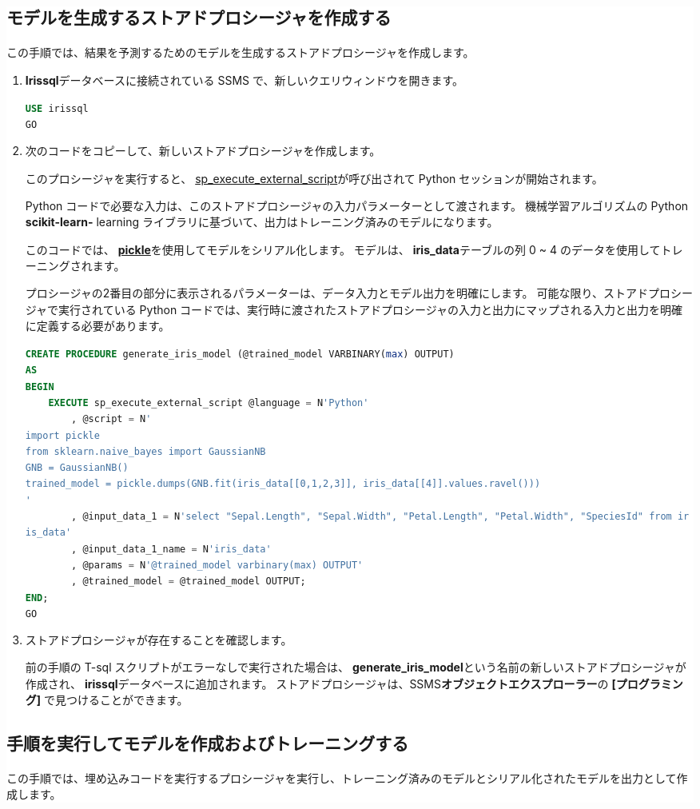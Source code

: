 ## <a name="create-a-stored-procedure-that-generates-models"></a>モデルを生成するストアドプロシージャを作成する

この手順では、結果を予測するためのモデルを生成するストアドプロシージャを作成します。

1. **Irissql**データベースに接続されている SSMS で、新しいクエリウィンドウを開きます。 

    ```sql
    USE irissql
    GO
    ```

1. 次のコードをコピーして、新しいストアドプロシージャを作成します。

   このプロシージャを実行すると、 [sp_execute_external_script](../../relational-databases/system-stored-procedures/sp-execute-external-script-transact-sql.md)が呼び出されて Python セッションが開始されます。 
   
   Python コードで必要な入力は、このストアドプロシージャの入力パラメーターとして渡されます。 機械学習アルゴリズムの Python **scikit-learn-** learning ライブラリに基づいて、出力はトレーニング済みのモデルになります。 

   このコードでは、 [**pickle**](https://docs.python.org/2/library/pickle.html)を使用してモデルをシリアル化します。 モデルは、 **iris_data**テーブルの列 0 ~ 4 のデータを使用してトレーニングされます。 
   
   プロシージャの2番目の部分に表示されるパラメーターは、データ入力とモデル出力を明確にします。 可能な限り、ストアドプロシージャで実行されている Python コードでは、実行時に渡されたストアドプロシージャの入力と出力にマップされる入力と出力を明確に定義する必要があります。

    ```sql
    CREATE PROCEDURE generate_iris_model (@trained_model VARBINARY(max) OUTPUT)
    AS
    BEGIN
        EXECUTE sp_execute_external_script @language = N'Python'
            , @script = N'
    import pickle
    from sklearn.naive_bayes import GaussianNB
    GNB = GaussianNB()
    trained_model = pickle.dumps(GNB.fit(iris_data[[0,1,2,3]], iris_data[[4]].values.ravel()))
    '
            , @input_data_1 = N'select "Sepal.Length", "Sepal.Width", "Petal.Length", "Petal.Width", "SpeciesId" from iris_data'
            , @input_data_1_name = N'iris_data'
            , @params = N'@trained_model varbinary(max) OUTPUT'
            , @trained_model = @trained_model OUTPUT;
    END;
    GO
    ```

1. ストアドプロシージャが存在することを確認します。 

   前の手順の T-sql スクリプトがエラーなしで実行された場合は、 **generate_iris_model**という名前の新しいストアドプロシージャが作成され、 **irissql**データベースに追加されます。 ストアドプロシージャは、SSMS**オブジェクトエクスプローラー**の **[プログラミング]** で見つけることができます。

## <a name="execute-the-procedure-to-create-and-train-models"></a>手順を実行してモデルを作成およびトレーニングする

この手順では、埋め込みコードを実行するプロシージャを実行し、トレーニング済みのモデルとシリアル化されたモデルを出力として作成します。 
